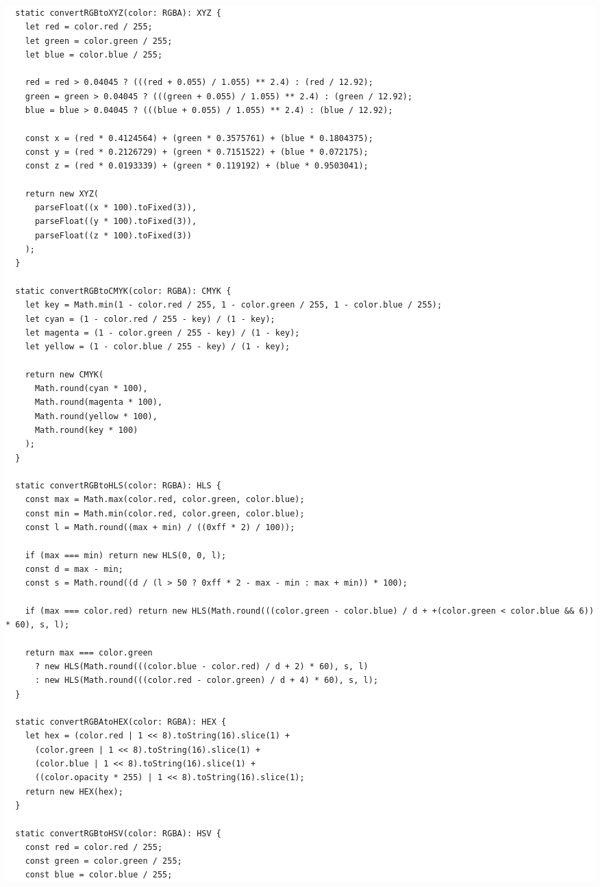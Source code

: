 ```
  static convertRGBtoXYZ(color: RGBA): XYZ {
    let red = color.red / 255;
    let green = color.green / 255;
    let blue = color.blue / 255;

    red = red > 0.04045 ? (((red + 0.055) / 1.055) ** 2.4) : (red / 12.92);
    green = green > 0.04045 ? (((green + 0.055) / 1.055) ** 2.4) : (green / 12.92);
    blue = blue > 0.04045 ? (((blue + 0.055) / 1.055) ** 2.4) : (blue / 12.92);

    const x = (red * 0.4124564) + (green * 0.3575761) + (blue * 0.1804375);
    const y = (red * 0.2126729) + (green * 0.7151522) + (blue * 0.072175);
    const z = (red * 0.0193339) + (green * 0.119192) + (blue * 0.9503041);

    return new XYZ(
      parseFloat((x * 100).toFixed(3)),
      parseFloat((y * 100).toFixed(3)),
      parseFloat((z * 100).toFixed(3))
    );
  }

  static convertRGBtoCMYK(color: RGBA): CMYK {
    let key = Math.min(1 - color.red / 255, 1 - color.green / 255, 1 - color.blue / 255);
    let cyan = (1 - color.red / 255 - key) / (1 - key);
    let magenta = (1 - color.green / 255 - key) / (1 - key);
    let yellow = (1 - color.blue / 255 - key) / (1 - key);

    return new CMYK(
      Math.round(cyan * 100),
      Math.round(magenta * 100),
      Math.round(yellow * 100),
      Math.round(key * 100)
    );
  }

  static convertRGBtoHLS(color: RGBA): HLS {
    const max = Math.max(color.red, color.green, color.blue);
    const min = Math.min(color.red, color.green, color.blue);
    const l = Math.round((max + min) / ((0xff * 2) / 100));

    if (max === min) return new HLS(0, 0, l);
    const d = max - min;
    const s = Math.round((d / (l > 50 ? 0xff * 2 - max - min : max + min)) * 100);

    if (max === color.red) return new HLS(Math.round(((color.green - color.blue) / d + +(color.green < color.blue && 6)) * 60), s, l);

    return max === color.green
      ? new HLS(Math.round(((color.blue - color.red) / d + 2) * 60), s, l)
      : new HLS(Math.round(((color.red - color.green) / d + 4) * 60), s, l);
  }

  static convertRGBAtoHEX(color: RGBA): HEX {
    let hex = (color.red | 1 << 8).toString(16).slice(1) +
      (color.green | 1 << 8).toString(16).slice(1) +
      (color.blue | 1 << 8).toString(16).slice(1) +
      ((color.opacity * 255) | 1 << 8).toString(16).slice(1);
    return new HEX(hex);
  }

  static convertRGBtoHSV(color: RGBA): HSV {
    const red = color.red / 255;
    const green = color.green / 255;
    const blue = color.blue / 255;
```